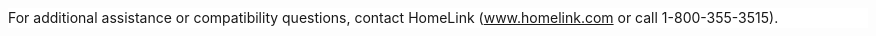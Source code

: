 
For additional assistance or compatibility questions, contact HomeLink (www.homelink.com or call 1-800-355-3515).
